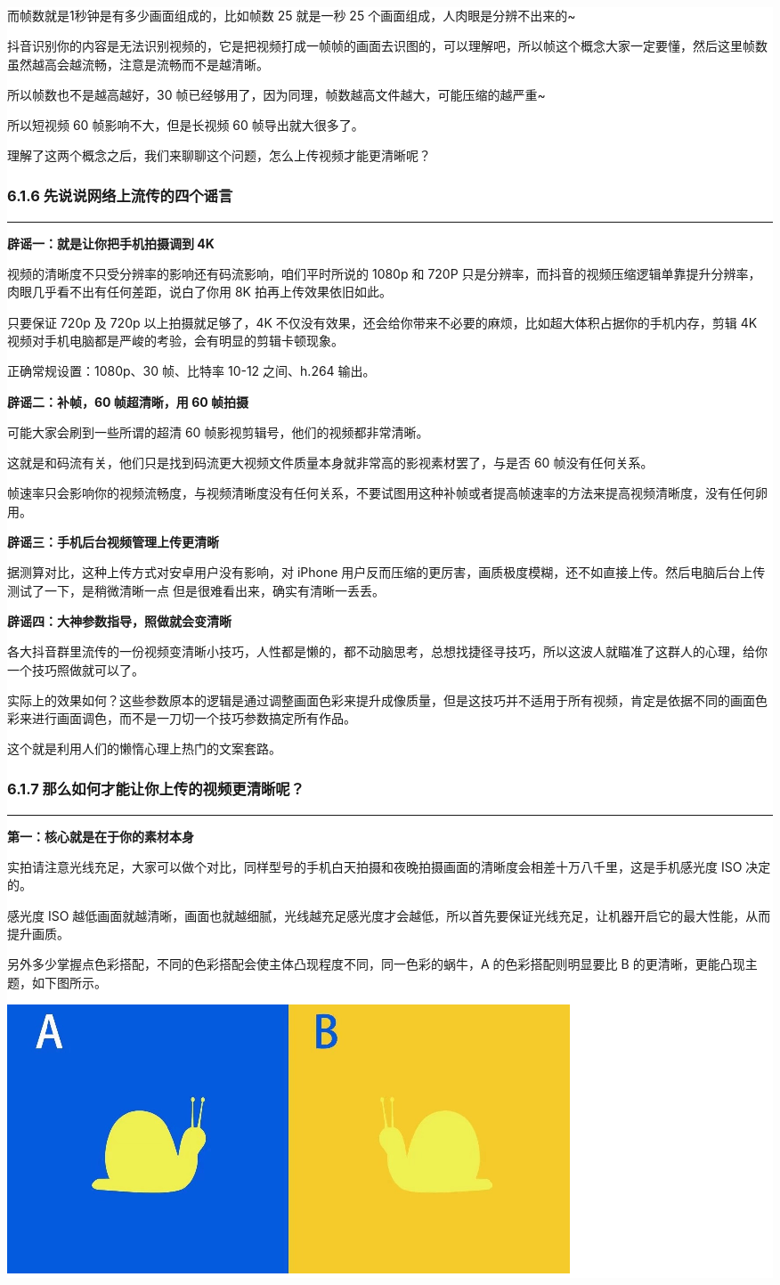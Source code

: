 而帧数就是1秒钟是有多少画面组成的，比如帧数 25 就是一秒 25 个画面组成，人肉眼是分辨不出来的~

抖音识别你的内容是无法识别视频的，它是把视频打成一帧帧的画面去识图的，可以理解吧，所以帧这个概念大家一定要懂，然后这里帧数虽然越高会越流畅，注意是流畅而不是越清晰。

所以帧数也不是越高越好，30 帧已经够用了，因为同理，帧数越高文件越大，可能压缩的越严重~

所以短视频 60 帧影响不大，但是长视频 60 帧导出就大很多了。

理解了这两个概念之后，我们来聊聊这个问题，怎么上传视频才能更清晰呢？

### 6.1.6 先说说网络上流传的四个谣言
---
**辟谣一：就是让你把手机拍摄调到 4K**

视频的清晰度不只受分辨率的影响还有码流影响，咱们平时所说的 1080p 和 720P 只是分辨率，而抖音的视频压缩逻辑单靠提升分辨率，肉眼几乎看不出有任何差距，说白了你用 8K 拍再上传效果依旧如此。

只要保证 720p 及 720p 以上拍摄就足够了，4K 不仅没有效果，还会给你带来不必要的麻烦，比如超大体积占据你的手机内存，剪辑 4K 视频对手机电脑都是严峻的考验，会有明显的剪辑卡顿现象。

正确常规设置：1080p、30 帧、比特率 10-12 之间、h.264 输出。

**辟谣二：补帧，60 帧超清晰，用 60 帧拍摄**

可能大家会刷到一些所谓的超清 60 帧影视剪辑号，他们的视频都非常清晰。

这就是和码流有关，他们只是找到码流更大视频文件质量本身就非常高的影视素材罢了，与是否 60 帧没有任何关系。

帧速率只会影响你的视频流畅度，与视频清晰度没有任何关系，不要试图用这种补帧或者提高帧速率的方法来提高视频清晰度，没有任何卵用。

**辟谣三：手机后台视频管理上传更清晰**

据测算对比，这种上传方式对安卓用户没有影响，对 iPhone 用户反而压缩的更厉害，画质极度模糊，还不如直接上传。然后电脑后台上传测试了一下，是稍微清晰一点 但是很难看出来，确实有清晰一丢丢。

**辟谣四：大神参数指导，照做就会变清晰**

各大抖音群里流传的一份视频变清晰小技巧，人性都是懒的，都不动脑思考，总想找捷径寻技巧，所以这波人就瞄准了这群人的心理，给你一个技巧照做就可以了。

实际上的效果如何？这些参数原本的逻辑是通过调整画面色彩来提升成像质量，但是这技巧并不适用于所有视频，肯定是依据不同的画面色彩来进行画面调色，而不是一刀切一个技巧参数搞定所有作品。

这个就是利用人们的懒惰心理上热门的文案套路。

### 6.1.7 那么如何才能让你上传的视频更清晰呢？
---
**第一：核心就是在于你的素材本身**

实拍请注意光线充足，大家可以做个对比，同样型号的手机白天拍摄和夜晚拍摄画面的清晰度会相差十万八千里，这是手机感光度 ISO 决定的。

感光度 ISO 越低画面就越清晰，画面也就越细腻，光线越充足感光度才会越低，所以首先要保证光线充足，让机器开启它的最大性能，从而提升画质。

另外多少掌握点色彩搭配，不同的色彩搭配会使主体凸现程度不同，同一色彩的蜗牛，A 的色彩搭配则明显要比 B 的更清晰，更能凸现主题，如下图所示。

![6-1](img/DouYin/1/6-1.png)
